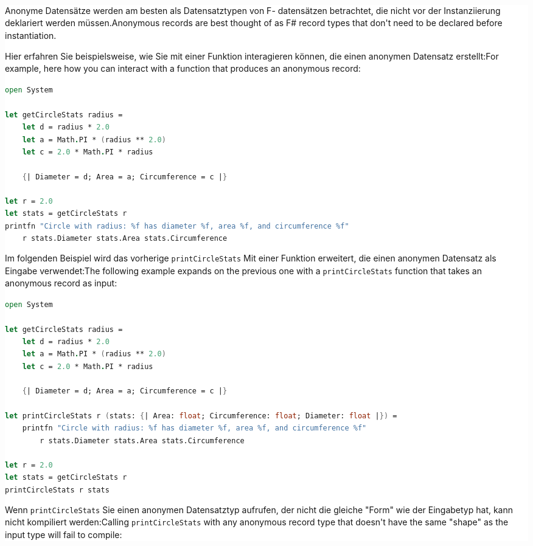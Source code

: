 <span data-ttu-id="739d6-111">Anonyme Datensätze werden am besten als Datensatztypen von F- datensätzen betrachtet, die nicht vor der Instanziierung deklariert werden müssen.</span><span class="sxs-lookup"><span data-stu-id="739d6-111">Anonymous records are best thought of as F# record types that don't need to be declared before instantiation.</span></span>

<span data-ttu-id="739d6-112">Hier erfahren Sie beispielsweise, wie Sie mit einer Funktion interagieren können, die einen anonymen Datensatz erstellt:</span><span class="sxs-lookup"><span data-stu-id="739d6-112">For example, here how you can interact with a function that produces an anonymous record:</span></span>

```fsharp
open System

let getCircleStats radius =
    let d = radius * 2.0
    let a = Math.PI * (radius ** 2.0)
    let c = 2.0 * Math.PI * radius

    {| Diameter = d; Area = a; Circumference = c |}

let r = 2.0
let stats = getCircleStats r
printfn "Circle with radius: %f has diameter %f, area %f, and circumference %f"
    r stats.Diameter stats.Area stats.Circumference
```

<span data-ttu-id="739d6-113">Im folgenden Beispiel wird das vorherige `printCircleStats` Mit einer Funktion erweitert, die einen anonymen Datensatz als Eingabe verwendet:</span><span class="sxs-lookup"><span data-stu-id="739d6-113">The following example expands on the previous one with a `printCircleStats` function that takes an anonymous record as input:</span></span>

```fsharp
open System

let getCircleStats radius =
    let d = radius * 2.0
    let a = Math.PI * (radius ** 2.0)
    let c = 2.0 * Math.PI * radius

    {| Diameter = d; Area = a; Circumference = c |}

let printCircleStats r (stats: {| Area: float; Circumference: float; Diameter: float |}) =
    printfn "Circle with radius: %f has diameter %f, area %f, and circumference %f"
        r stats.Diameter stats.Area stats.Circumference

let r = 2.0
let stats = getCircleStats r
printCircleStats r stats
```

<span data-ttu-id="739d6-114">Wenn `printCircleStats` Sie einen anonymen Datensatztyp aufrufen, der nicht die gleiche "Form" wie der Eingabetyp hat, kann nicht kompiliert werden:</span><span class="sxs-lookup"><span data-stu-id="739d6-114">Calling `printCircleStats` with any anonymous record type that doesn't have the same "shape" as the input type will fail to compile:</span></span>

